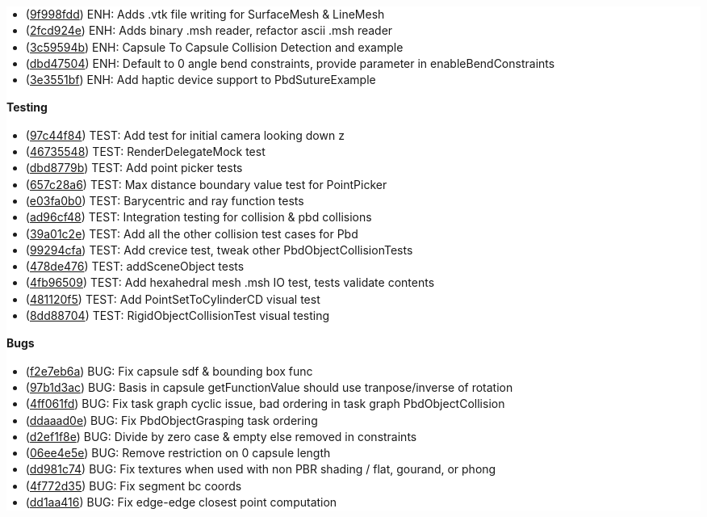- ([9f998fdd](https://gitlab.kitware.com/iMSTK/iMSTK/-/commit/9f998fdda9ae412785dbf554198f76960baa9add)) ENH: Adds .vtk file writing for SurfaceMesh & LineMesh
- ([2fcd924e](https://gitlab.kitware.com/iMSTK/iMSTK/-/commit/2fcd924e4f0bc4ea316acfdcef0316e1d245710b)) ENH: Adds binary .msh reader, refactor ascii .msh reader
- ([3c59594b](https://gitlab.kitware.com/iMSTK/iMSTK/-/commit/3c59594b06e3a1c3febec2feec2fcc9838d4d710)) ENH: Capsule To Capsule Collision Detection and example
- ([dbd47504](https://gitlab.kitware.com/iMSTK/iMSTK/-/commit/dbd475044c9fd97dab3dc4d1d3c82c6420c3ffb7)) ENH: Default to 0 angle bend constraints, provide parameter in enableBendConstraints
- ([3e3551bf](https://gitlab.kitware.com/iMSTK/iMSTK/-/commit/3e3551bfb2b54fb1770c9819671d35528400165f)) ENH: Add haptic device support to PbdSutureExample

**Testing**

- ([97c44f84](https://gitlab.kitware.com/iMSTK/iMSTK/-/commit/97c44f847ca45f06c85ff1e0f7352743cab03acc)) TEST: Add test for initial camera looking down z
- ([46735548](https://gitlab.kitware.com/iMSTK/iMSTK/-/commit/46735548358974160f51fc6dccaf93277937e2e7)) TEST: RenderDelegateMock test
- ([dbd8779b](https://gitlab.kitware.com/iMSTK/iMSTK/-/commit/dbd8779bbaa22c6fdd92b65ebb728db1cf70a009)) TEST: Add point picker tests
- ([657c28a6](https://gitlab.kitware.com/iMSTK/iMSTK/-/commit/657c28a6464b6c2e38181cf0812ea1a85ff8a807)) TEST: Max distance boundary value test for PointPicker
- ([e03fa0b0](https://gitlab.kitware.com/iMSTK/iMSTK/-/commit/e03fa0b034ed24b701e7cab102b34eb32e0f4a35)) TEST: Barycentric and ray function tests
- ([ad96cf48](https://gitlab.kitware.com/iMSTK/iMSTK/-/commit/ad96cf48c5533c394b4543e08922ae2d31470593)) TEST: Integration testing for collision & pbd collisions
- ([39a01c2e](https://gitlab.kitware.com/iMSTK/iMSTK/-/commit/39a01c2e11d832e4726aa42c9843f1fe3d351c7d)) TEST: Add all the other collision test cases for Pbd
- ([99294cfa](https://gitlab.kitware.com/iMSTK/iMSTK/-/commit/99294cfa18c68897c2cf5b5255362eea486d14ae)) TEST: Add crevice test, tweak other PbdObjectCollisionTests
- ([478de476](https://gitlab.kitware.com/iMSTK/iMSTK/-/commit/478de4767d4f124372ab5455f03e0e82e742c96f)) TEST: addSceneObject tests
- ([4fb96509](https://gitlab.kitware.com/iMSTK/iMSTK/-/commit/4fb965090a582e7daadf1e865dc1a281e55c2773)) TEST: Add hexahedral mesh .msh IO test, tests validate contents
- ([481120f5](https://gitlab.kitware.com/iMSTK/iMSTK/-/commit/481120f57fd0b041fbca420917a066d686f95ef6)) TEST: Add PointSetToCylinderCD visual test
- ([8dd88704](https://gitlab.kitware.com/iMSTK/iMSTK/-/commit/8dd88704a7fe508f927f51e7ae647cdd71fcbf38)) TEST: RigidObjectCollisionTest visual testing

**Bugs**

- ([f2e7eb6a](https://gitlab.kitware.com/iMSTK/iMSTK/-/commit/f2e7eb6a99742a8b29cf8a326a374342aaf1adea)) BUG: Fix capsule sdf & bounding box func
- ([97b1d3ac](https://gitlab.kitware.com/iMSTK/iMSTK/-/commit/97b1d3ac0b87f1069fb84d4383069e30d125d392)) BUG: Basis in capsule getFunctionValue should use tranpose/inverse of rotation
- ([4ff061fd](https://gitlab.kitware.com/iMSTK/iMSTK/-/commit/4ff061fdffa785a332fef70c91f6fc34fd10e517)) BUG: Fix task graph cyclic issue, bad ordering in task graph PbdObjectCollision
- ([ddaaad0e](https://gitlab.kitware.com/iMSTK/iMSTK/-/commit/ddaaad0ed5babc2289aff3cc1fa59bc276cff77e)) BUG: Fix PbdObjectGrasping task ordering
- ([d2ef1f8e](https://gitlab.kitware.com/iMSTK/iMSTK/-/commit/d2ef1f8e982dcab0bb6321487ae909e343cb6f37)) BUG: Divide by zero case & empty else removed in constraints
- ([06ee4e5e](https://gitlab.kitware.com/iMSTK/iMSTK/-/commit/06ee4e5eade12f690465e518f3871a131861c1db)) BUG: Remove restriction on 0 capsule length
- ([dd981c74](https://gitlab.kitware.com/iMSTK/iMSTK/-/commit/dd981c74441512ccd5aa3f73c88c4c5f4f18bf88)) BUG: Fix textures when used with non PBR shading / flat, gourand, or phong
- ([4f772d35](https://gitlab.kitware.com/iMSTK/iMSTK/-/commit/4f772d353c4ed66c81cd62c1fa761d01c6e772ae)) BUG: Fix segment bc coords
- ([dd1aa416](https://gitlab.kitware.com/iMSTK/iMSTK/-/commit/dd1aa4166750738b200ead88b755cb6d969a921f)) BUG: Fix edge-edge closest point computation

